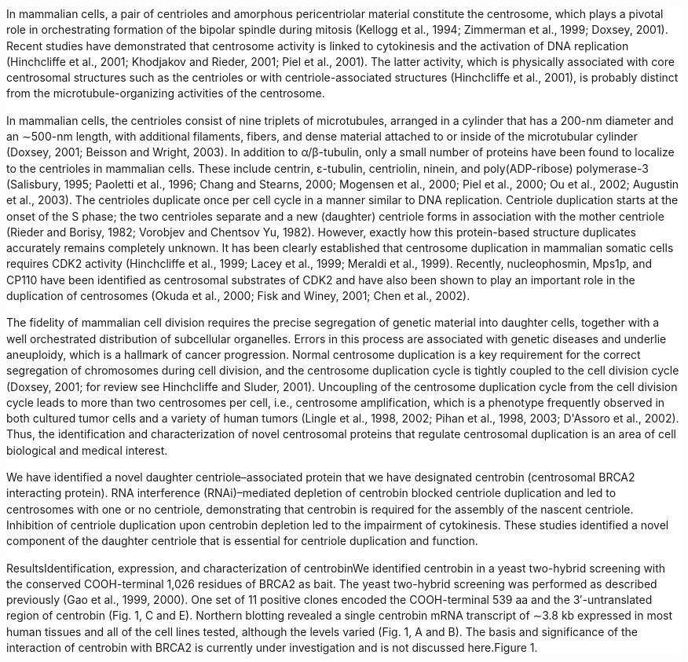 In mammalian cells, a pair of centrioles and amorphous pericentriolar material constitute the centrosome, which plays a pivotal role in orchestrating formation of the bipolar spindle during mitosis (Kellogg et al., 1994; Zimmerman et al., 1999; Doxsey, 2001). Recent studies have demonstrated that centrosome activity is linked to cytokinesis and the activation of DNA replication (Hinchcliffe et al., 2001; Khodjakov and Rieder, 2001; Piel et al., 2001). The latter activity, which is physically associated with core centrosomal structures such as the centrioles or with centriole-associated structures (Hinchcliffe et al., 2001), is probably distinct from the microtubule-organizing activities of the centrosome.

In mammalian cells, the centrioles consist of nine triplets of microtubules, arranged in a cylinder that has a 200-nm diameter and an ∼500-nm length, with additional filaments, fibers, and dense material attached to or inside of the microtubular cylinder (Doxsey, 2001; Beisson and Wright, 2003). In addition to α/β-tubulin, only a small number of proteins have been found to localize to the centrioles in mammalian cells. These include centrin, ɛ-tubulin, centriolin, ninein, and poly(ADP-ribose) polymerase-3 (Salisbury, 1995; Paoletti et al., 1996; Chang and Stearns, 2000; Mogensen et al., 2000; Piel et al., 2000; Ou et al., 2002; Augustin et al., 2003). The centrioles duplicate once per cell cycle in a manner similar to DNA replication. Centriole duplication starts at the onset of the S phase; the two centrioles separate and a new (daughter) centriole forms in association with the mother centriole (Rieder and Borisy, 1982; Vorobjev and Chentsov Yu, 1982). However, exactly how this protein-based structure duplicates accurately remains completely unknown. It has been clearly established that centrosome duplication in mammalian somatic cells requires CDK2 activity (Hinchcliffe et al., 1999; Lacey et al., 1999; Meraldi et al., 1999). Recently, nucleophosmin, Mps1p, and CP110 have been identified as centrosomal substrates of CDK2 and have also been shown to play an important role in the duplication of centrosomes (Okuda et al., 2000; Fisk and Winey, 2001; Chen et al., 2002).

The fidelity of mammalian cell division requires the precise segregation of genetic material into daughter cells, together with a well orchestrated distribution of subcellular organelles. Errors in this process are associated with genetic diseases and underlie aneuploidy, which is a hallmark of cancer progression. Normal centrosome duplication is a key requirement for the correct segregation of chromosomes during cell division, and the centrosome duplication cycle is tightly coupled to the cell division cycle (Doxsey, 2001; for review see Hinchcliffe and Sluder, 2001). Uncoupling of the centrosome duplication cycle from the cell division cycle leads to more than two centrosomes per cell, i.e., centrosome amplification, which is a phenotype frequently observed in both cultured tumor cells and a variety of human tumors (Lingle et al., 1998, 2002; Pihan et al., 1998, 2003; D'Assoro et al., 2002). Thus, the identification and characterization of novel centrosomal proteins that regulate centrosomal duplication is an area of cell biological and medical interest.

We have identified a novel daughter centriole–associated protein that we have designated centrobin (centrosomal BRCA2 interacting protein). RNA interference (RNAi)–mediated depletion of centrobin blocked centriole duplication and led to centrosomes with one or no centriole, demonstrating that centrobin is required for the assembly of the nascent centriole. Inhibition of centriole duplication upon centrobin depletion led to the impairment of cytokinesis. These studies identified a novel component of the daughter centriole that is essential for centriole duplication and function.

ResultsIdentification, expression, and characterization of centrobinWe identified centrobin in a yeast two-hybrid screening with the conserved COOH-terminal 1,026 residues of BRCA2 as bait. The yeast two-hybrid screening was performed as described previously (Gao et al., 1999, 2000). One set of 11 positive clones encoded the COOH-terminal 539 aa and the 3′-untranslated region of centrobin (Fig. 1, C and E). Northern blotting revealed a single centrobin mRNA transcript of ∼3.8 kb expressed in most human tissues and all of the cell lines tested, although the levels varied (Fig. 1, A and B). The basis and significance of the interaction of centrobin with BRCA2 is currently under investigation and is not discussed here.Figure 1.